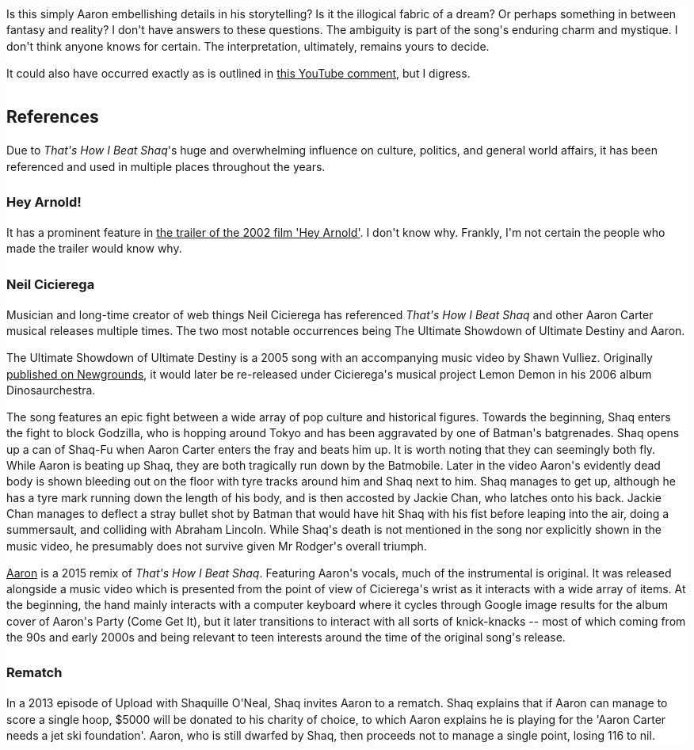 Is this simply Aaron embellishing details in his storytelling? Is it the illogical fabric of a dream? Or perhaps something in between fantasy and reality? I don't have answers to these questions. The ambiguity is part of the song's enduring charm and mystique. I don't think anyone knows for certain. The interpretation, ultimately, remains yours to decide.

It could also have occurred exactly as is outlined in [this YouTube comment](https://www.youtube.com/watch?v=OfhhWA9GF0M&lc=UghBWzHmmizDuXgCoAEC), but I digress.

## References

Due to _That's How I Beat Shaq_'s huge and overwhelming influence on culture, politics, and general world affairs, it has been referenced and used in multiple places throughout the years.

### Hey Arnold!

It has a prominent feature in [the trailer of the 2002 film 'Hey Arnold'](https://www.youtube.com/watch?v=COSIdSl9mrU). I don't know why. Frankly, I'm not certain the people who made the trailer would know why.

### Neil Cicierega

Musician and long-time creator of web things Neil Cicierega has referenced _That's How I Beat Shaq_ and other Aaron Carter musical releases multiple times. The two most notable occurrences being The Ultimate Showdown of Ultimate Destiny and Aaron.

The Ultimate Showdown of Ultimate Destiny is a 2005 song with an accompanying music video by Shawn Vulliez. Originally [published on Newgrounds](https://www.newgrounds.com/portal/view/285267), it would later be re-released under Cicierega's musical project Lemon Demon in his 2006 album Dinosaurchestra.

The song features an epic fight between a wide array of pop culture and historical figures. Towards the beginning, Shaq enters the fight to block Godzilla, who is hopping around Tokyo and has been aggravated by one of Batman's batgrenades. Shaq opens up a can of Shaq-Fu when Aaron Carter enters the fray and beats him up. It is worth noting that they can seemingly both fly. While Aaron is beating up Shaq, they are both tragically run down by the Batmobile. Later in the video Aaron's evidently dead body is shown bleeding out on the floor with tyre tracks around him and Shaq next to him. Shaq manages to get up, although he has a tyre mark running down the length of his body, and is then accosted by Jackie Chan, who latches onto his back. Jackie Chan manages to deflect a stray bullet shot by Batman that would have hit Shaq with his fist before leaping into the air, doing a summersault, and colliding with Abraham Lincoln. While Shaq's death is not mentioned in the song nor explicitly shown in the music video, he presumably does not survive given Mr Rodger's overall triumph.

[Aaron](https://www.youtube.com/watch?v=mVKIva2KddY) is a 2015 remix of _That's How I Beat Shaq_. Featuring Aaron's vocals, much of the instrumental is original. It was released alongside a music video which is presented from the point of view of Cicierega's wrist as it interacts with a wide array of items. At the beginning, the hand mainly interacts with a computer keyboard where it cycles through Google image results for the album cover of Aaron's Party (Come Get It), but it later transitions to interact with all sorts of knick-knacks -- most of which coming from the 90s and early 2000s and being relevant to teen interests around the time of the original song's release.

### Rematch

In a 2013 episode of Upload with Shaquille O'Neal, Shaq invites Aaron to a rematch. Shaq explains that if Aaron can manage to score a single hoop, $5000 will be donated to his charity of choice, to which Aaron explains he is playing for the 'Aaron Carter needs a jet ski foundation'. Aaron, who is still dwarfed by Shaq, then proceeds not to manage a single point, losing 116 to nil.
